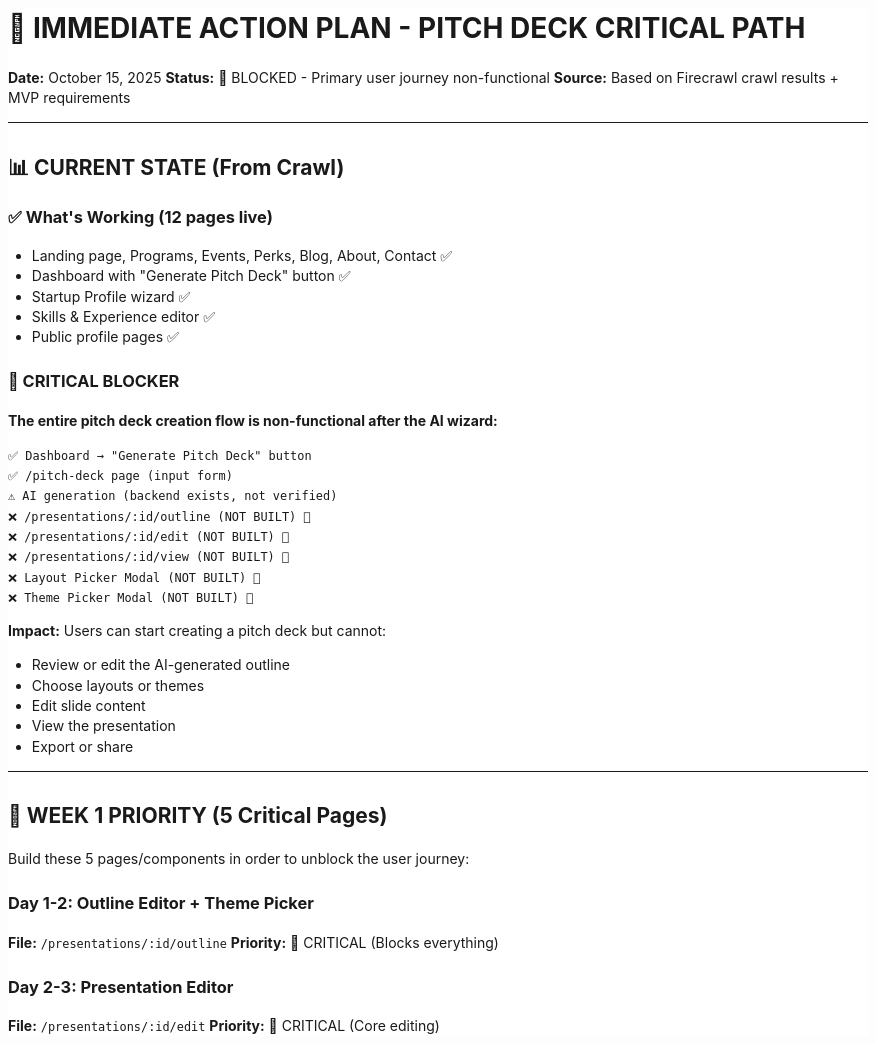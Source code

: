 # 🚨 IMMEDIATE ACTION PLAN - PITCH DECK CRITICAL PATH

**Date:** October 15, 2025
**Status:** 🔴 BLOCKED - Primary user journey non-functional
**Source:** Based on Firecrawl crawl results + MVP requirements

---

## 📊 CURRENT STATE (From Crawl)

### ✅ What's Working (12 pages live)
- Landing page, Programs, Events, Perks, Blog, About, Contact ✅
- Dashboard with "Generate Pitch Deck" button ✅
- Startup Profile wizard ✅
- Skills & Experience editor ✅
- Public profile pages ✅

### 🔴 CRITICAL BLOCKER
**The entire pitch deck creation flow is non-functional after the AI wizard:**

```
✅ Dashboard → "Generate Pitch Deck" button
✅ /pitch-deck page (input form)
⚠️ AI generation (backend exists, not verified)
❌ /presentations/:id/outline (NOT BUILT) 🔴
❌ /presentations/:id/edit (NOT BUILT) 🔴
❌ /presentations/:id/view (NOT BUILT) 🔴
❌ Layout Picker Modal (NOT BUILT) 🔴
❌ Theme Picker Modal (NOT BUILT) 🔴
```

**Impact:** Users can start creating a pitch deck but cannot:
- Review or edit the AI-generated outline
- Choose layouts or themes
- Edit slide content
- View the presentation
- Export or share

---

## 🎯 WEEK 1 PRIORITY (5 Critical Pages)

Build these 5 pages/components in order to unblock the user journey:

### Day 1-2: Outline Editor + Theme Picker
**File:** `/presentations/:id/outline`
**Priority:** 🔴 CRITICAL (Blocks everything)

### Day 2-3: Presentation Editor
**File:** `/presentations/:id/edit`
**Priority:** 🔴 CRITICAL (Core editing)
